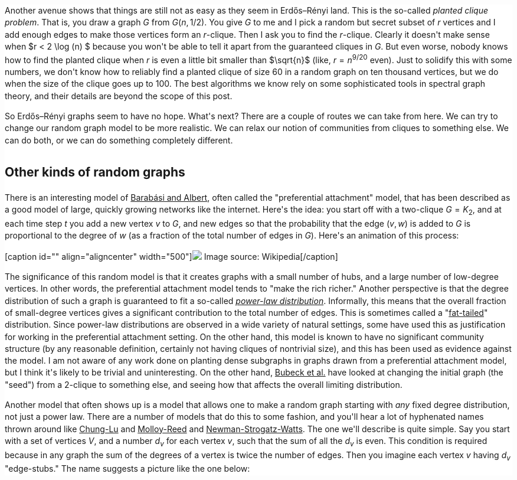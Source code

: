 Another avenue shows that things are still not as easy as they seem in Erdős–Rényi land. This is the so-called _planted clique problem_. That is, you draw a graph $G$ from $G(n, 1/2)$. You give $G$ to me and I pick a random but secret subset of $r$ vertices and I add enough edges to make those vertices form an $r$-clique. Then I ask you to find the $r$-clique. Clearly it doesn't make sense when $r < 2 \log (n) $ because you won't be able to tell it apart from the guaranteed cliques in $G$. But even worse, nobody knows how to find the planted clique when $r$ is even a little bit smaller than $\sqrt{n}$ (like, $r = n^{9/20}$ even). Just to solidify this with some numbers, we don't know how to reliably find a planted clique of size 60 in a random graph on ten thousand vertices, but we do when the size of the clique goes up to 100. The best algorithms we know rely on some sophisticated tools in spectral graph theory, and their details are beyond the scope of this post.

So Erdős–Rényi graphs seem to have no hope. What's next? There are a couple of routes we can take from here. We can try to change our random graph model to be more realistic. We can relax our notion of communities from cliques to something else. We can do both, or we can do something completely different.


## Other kinds of random graphs


There is an interesting model of [Barabási and Albert](http://arxiv.org/abs/condmat/9910332), often called the "preferential attachment" model, that has been described as a good model of large, quickly growing networks like the internet. Here's the idea: you start off with a two-clique $G = K_2$, and at each time step $t$ you add a new vertex $v$ to $G$, and new edges so that the probability that the edge $(v,w)$ is added to $G$ is proportional to the degree of $w$ (as a fraction of the total number of edges in $G$). Here's an animation of this process:

[caption id="" align="aligncenter" width="500"]![](http://upload.wikimedia.org/wikipedia/commons/4/48/Barabasi_Albert_model.gif)
Image source: Wikipedia[/caption]

The significance of this random model is that it creates graphs with a small number of hubs, and a large number of low-degree vertices. In other words, the preferential attachment model tends to "make the rich richer." Another perspective is that the degree distribution of such a graph is guaranteed to fit a so-called [_power-law distribution_](http://en.wikipedia.org/wiki/Power_law). Informally, this means that the overall fraction of small-degree vertices gives a significant contribution to the total number of edges. This is sometimes called a "[fat-tailed](http://en.wikipedia.org/wiki/Fat-tailed_distribution)" distribution. Since power-law distributions are observed in a wide variety of natural settings, some have used this as justification for working in the preferential attachment setting. On the other hand, this model is known to have no significant community structure (by any reasonable definition, certainly not having cliques of nontrivial size), and this has been used as evidence against the model. I am not aware of any work done on planting dense subgraphs in graphs drawn from a preferential attachment model, but I think it's likely to be trivial and uninteresting. On the other hand, [Bubeck et al.](https://blogs.princeton.edu/imabandit/2014/03/30/on-the-influence-of-the-seed-graph-in-the-preferential-attachment-model/) have looked at changing the initial graph (the "seed") from a 2-clique to something else, and seeing how that affects the overall limiting distribution.

Another model that often shows up is a model that allows one to make a random graph starting with _any_ fixed degree distribution, not just a power law. There are a number of models that do this to some fashion, and you'll hear a lot of hyphenated names thrown around like [Chung-Lu](http://www.math.sc.edu/~lu/papers/ave_pnas.pdf) and [Molloy-Reed](http://dl.acm.org/citation.cfm?id=971708) and [Newman-Strogatz-Watts](http://arxiv.org/pdf/cond-mat/0007235,). The one we'll describe is quite simple. Say you start with a set of vertices $V$, and a number $d_v$ for each vertex $v$, such that the sum of all the $d_v$ is even. This condition is required because in any graph the sum of the degrees of a vertex is twice the number of edges. Then you imagine each vertex $v$ having $d_v$ "edge-stubs." The name suggests a picture like the one below:
